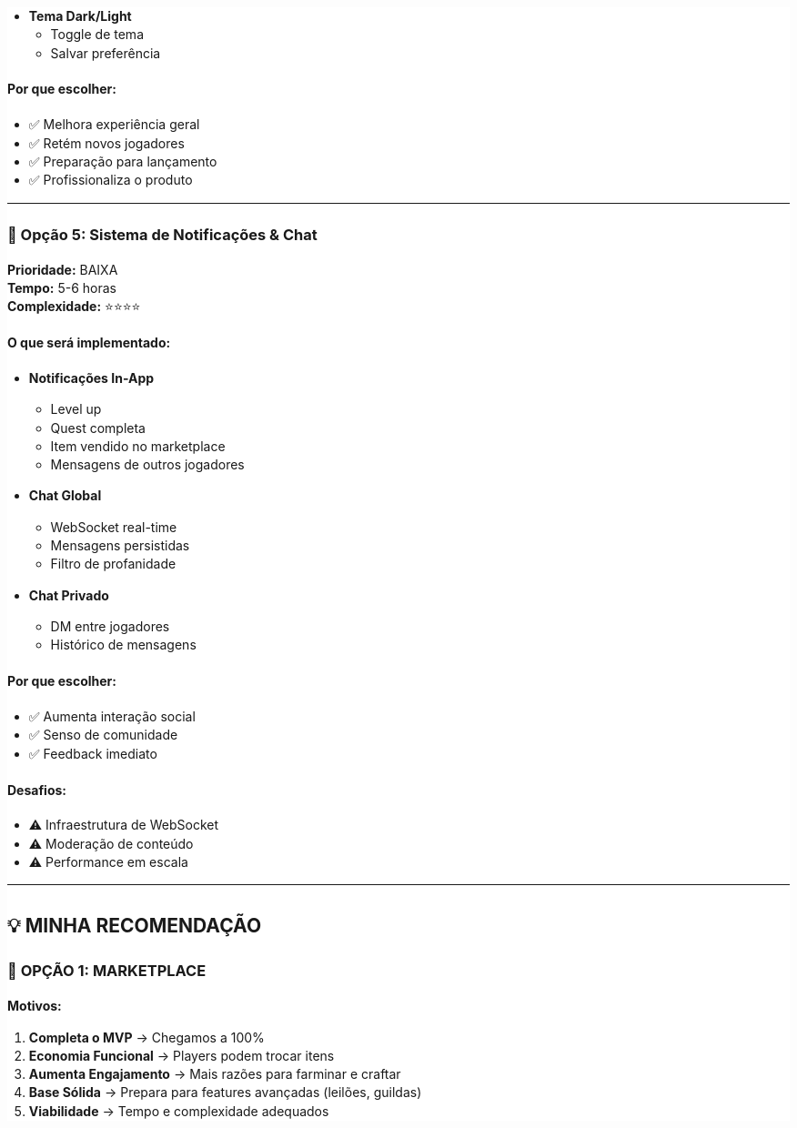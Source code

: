 - **Tema Dark/Light**
  - Toggle de tema
  - Salvar preferência
  
#### Por que escolher:
- ✅ Melhora experiência geral
- ✅ Retém novos jogadores
- ✅ Preparação para lançamento
- ✅ Profissionaliza o produto

---

### 📱 Opção 5: Sistema de Notificações & Chat
**Prioridade:** BAIXA  
**Tempo:** 5-6 horas  
**Complexidade:** ⭐⭐⭐⭐

#### O que será implementado:
- **Notificações In-App**
  - Level up
  - Quest completa
  - Item vendido no marketplace
  - Mensagens de outros jogadores
  
- **Chat Global**
  - WebSocket real-time
  - Mensagens persistidas
  - Filtro de profanidade
  
- **Chat Privado**
  - DM entre jogadores
  - Histórico de mensagens
  
#### Por que escolher:
- ✅ Aumenta interação social
- ✅ Senso de comunidade
- ✅ Feedback imediato

#### Desafios:
- ⚠️ Infraestrutura de WebSocket
- ⚠️ Moderação de conteúdo
- ⚠️ Performance em escala

---

## 💡 MINHA RECOMENDAÇÃO

### 🏪 **OPÇÃO 1: MARKETPLACE**

**Motivos:**
1. **Completa o MVP** → Chegamos a 100%
2. **Economia Funcional** → Players podem trocar itens
3. **Aumenta Engajamento** → Mais razões para farminar e craftar
4. **Base Sólida** → Prepara para features avançadas (leilões, guildas)
5. **Viabilidade** → Tempo e complexidade adequados
